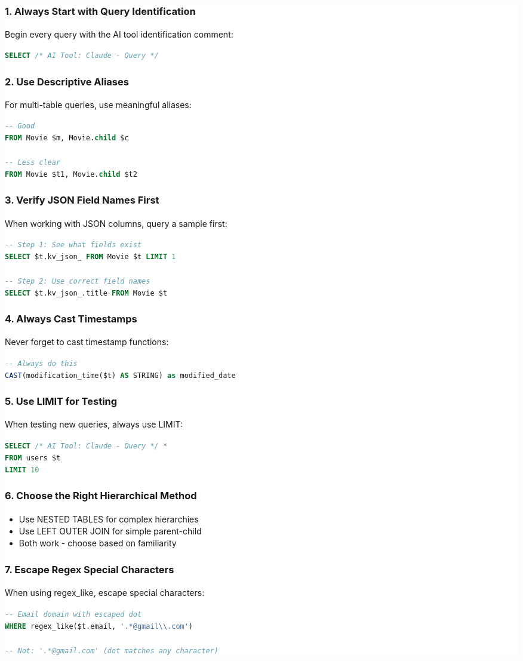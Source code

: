 ### 1. Always Start with Query Identification
Begin every query with the AI tool identification comment:
```sql
SELECT /* AI Tool: Claude - Query */
```

### 2. Use Descriptive Aliases
For multi-table queries, use meaningful aliases:
```sql
-- Good
FROM Movie $m, Movie.child $c

-- Less clear
FROM Movie $t1, Movie.child $t2
```

### 3. Verify JSON Field Names First
When working with JSON columns, query a sample first:
```sql
-- Step 1: See what fields exist
SELECT $t.kv_json_ FROM Movie $t LIMIT 1

-- Step 2: Use correct field names
SELECT $t.kv_json_.title FROM Movie $t
```

### 4. Always Cast Timestamps
Never forget to cast timestamp functions:
```sql
-- Always do this
CAST(modification_time($t) AS STRING) as modified_date
```

### 5. Use LIMIT for Testing
When testing new queries, always use LIMIT:
```sql
SELECT /* AI Tool: Claude - Query */ * 
FROM users $t 
LIMIT 10
```

### 6. Choose the Right Hierarchical Method
- Use NESTED TABLES for complex hierarchies
- Use LEFT OUTER JOIN for simple parent-child
- Both work - choose based on familiarity

### 7. Escape Regex Special Characters
When using regex_like, escape special characters:
```sql
-- Email domain with escaped dot
WHERE regex_like($t.email, '.*@gmail\\.com')

-- Not: '.*@gmail.com' (dot matches any character)
```
